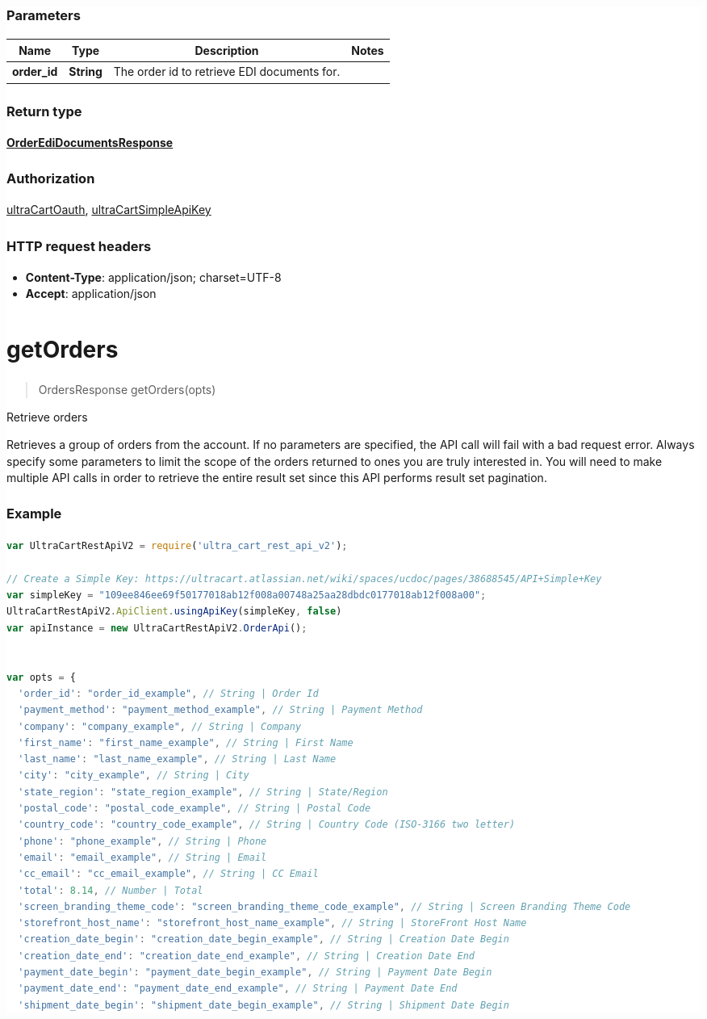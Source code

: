 ### Parameters

Name | Type | Description  | Notes
------------- | ------------- | ------------- | -------------
 **order_id** | **String**| The order id to retrieve EDI documents for. | 

### Return type

[**OrderEdiDocumentsResponse**](OrderEdiDocumentsResponse.md)

### Authorization

[ultraCartOauth](../README.md#ultraCartOauth), [ultraCartSimpleApiKey](../README.md#ultraCartSimpleApiKey)

### HTTP request headers

 - **Content-Type**: application/json; charset=UTF-8
 - **Accept**: application/json

<a name="getOrders"></a>
# **getOrders**
> OrdersResponse getOrders(opts)

Retrieve orders

Retrieves a group of orders from the account.  If no parameters are specified, the API call will fail with a bad request error.  Always specify some parameters to limit the scope of the orders returned to ones you are truly interested in.  You will need to make multiple API calls in order to retrieve the entire result set since this API performs result set pagination. 

### Example
```javascript
var UltraCartRestApiV2 = require('ultra_cart_rest_api_v2');

// Create a Simple Key: https://ultracart.atlassian.net/wiki/spaces/ucdoc/pages/38688545/API+Simple+Key
var simpleKey = "109ee846ee69f50177018ab12f008a00748a25aa28dbdc0177018ab12f008a00";
UltraCartRestApiV2.ApiClient.usingApiKey(simpleKey, false)
var apiInstance = new UltraCartRestApiV2.OrderApi();


var opts = { 
  'order_id': "order_id_example", // String | Order Id
  'payment_method': "payment_method_example", // String | Payment Method
  'company': "company_example", // String | Company
  'first_name': "first_name_example", // String | First Name
  'last_name': "last_name_example", // String | Last Name
  'city': "city_example", // String | City
  'state_region': "state_region_example", // String | State/Region
  'postal_code': "postal_code_example", // String | Postal Code
  'country_code': "country_code_example", // String | Country Code (ISO-3166 two letter)
  'phone': "phone_example", // String | Phone
  'email': "email_example", // String | Email
  'cc_email': "cc_email_example", // String | CC Email
  'total': 8.14, // Number | Total
  'screen_branding_theme_code': "screen_branding_theme_code_example", // String | Screen Branding Theme Code
  'storefront_host_name': "storefront_host_name_example", // String | StoreFront Host Name
  'creation_date_begin': "creation_date_begin_example", // String | Creation Date Begin
  'creation_date_end': "creation_date_end_example", // String | Creation Date End
  'payment_date_begin': "payment_date_begin_example", // String | Payment Date Begin
  'payment_date_end': "payment_date_end_example", // String | Payment Date End
  'shipment_date_begin': "shipment_date_begin_example", // String | Shipment Date Begin
```